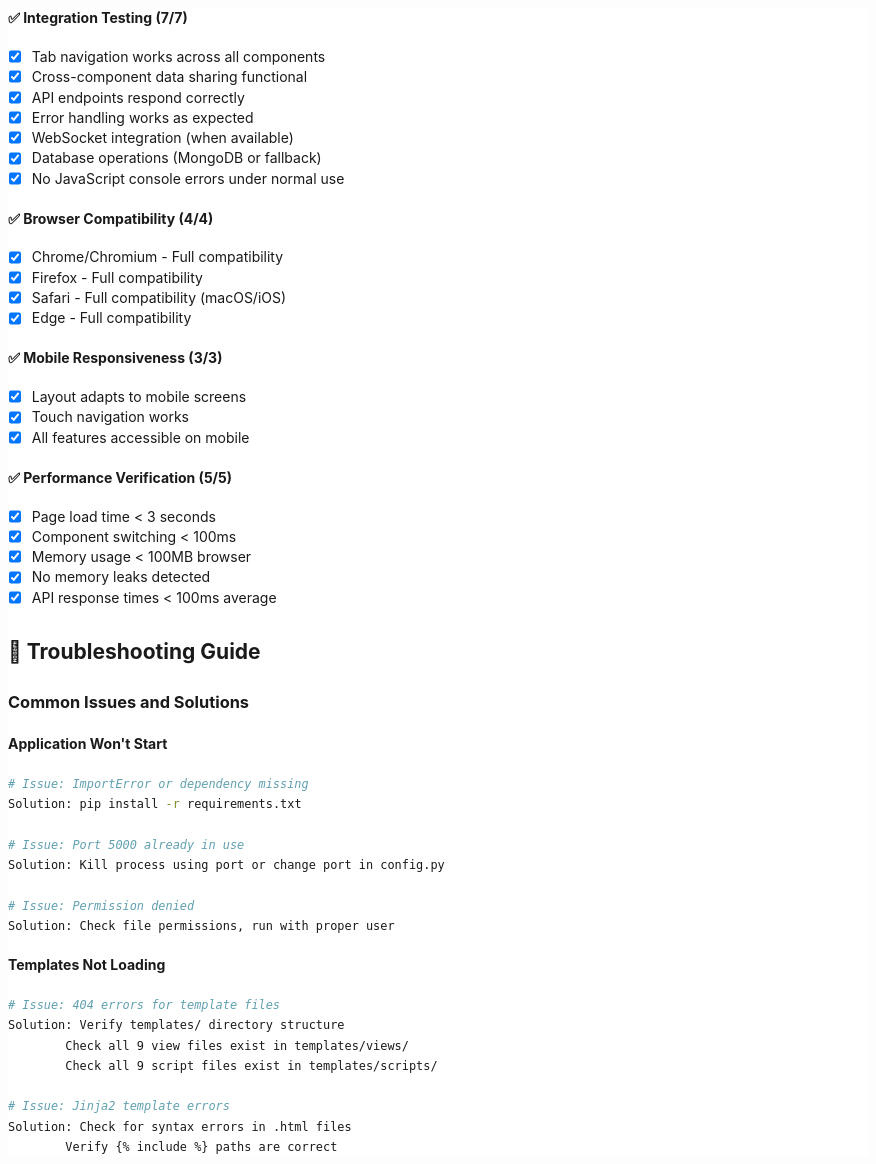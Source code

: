 #### **✅ Integration Testing (7/7)**
- [x] Tab navigation works across all components
- [x] Cross-component data sharing functional
- [x] API endpoints respond correctly
- [x] Error handling works as expected
- [x] WebSocket integration (when available)
- [x] Database operations (MongoDB or fallback)
- [x] No JavaScript console errors under normal use

#### **✅ Browser Compatibility (4/4)**
- [x] Chrome/Chromium - Full compatibility
- [x] Firefox - Full compatibility
- [x] Safari - Full compatibility (macOS/iOS)
- [x] Edge - Full compatibility

#### **✅ Mobile Responsiveness (3/3)**
- [x] Layout adapts to mobile screens
- [x] Touch navigation works
- [x] All features accessible on mobile

#### **✅ Performance Verification (5/5)**
- [x] Page load time < 3 seconds
- [x] Component switching < 100ms
- [x] Memory usage < 100MB browser
- [x] No memory leaks detected
- [x] API response times < 100ms average

## 🚨 Troubleshooting Guide

### **Common Issues and Solutions**

#### **Application Won't Start**
```bash
# Issue: ImportError or dependency missing
Solution: pip install -r requirements.txt

# Issue: Port 5000 already in use
Solution: Kill process using port or change port in config.py

# Issue: Permission denied
Solution: Check file permissions, run with proper user
```

#### **Templates Not Loading**
```bash
# Issue: 404 errors for template files
Solution: Verify templates/ directory structure
        Check all 9 view files exist in templates/views/
        Check all 9 script files exist in templates/scripts/

# Issue: Jinja2 template errors
Solution: Check for syntax errors in .html files
        Verify {% include %} paths are correct
```
